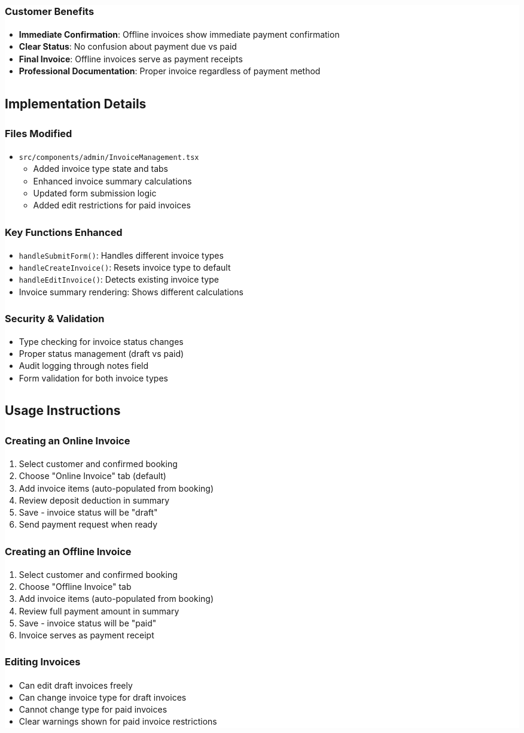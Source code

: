 ### Customer Benefits
- **Immediate Confirmation**: Offline invoices show immediate payment confirmation
- **Clear Status**: No confusion about payment due vs paid
- **Final Invoice**: Offline invoices serve as payment receipts
- **Professional Documentation**: Proper invoice regardless of payment method

## Implementation Details

### Files Modified
- `src/components/admin/InvoiceManagement.tsx`
  - Added invoice type state and tabs
  - Enhanced invoice summary calculations
  - Updated form submission logic
  - Added edit restrictions for paid invoices

### Key Functions Enhanced
- `handleSubmitForm()`: Handles different invoice types
- `handleCreateInvoice()`: Resets invoice type to default
- `handleEditInvoice()`: Detects existing invoice type
- Invoice summary rendering: Shows different calculations

### Security & Validation
- Type checking for invoice status changes
- Proper status management (draft vs paid)
- Audit logging through notes field
- Form validation for both invoice types

## Usage Instructions

### Creating an Online Invoice
1. Select customer and confirmed booking
2. Choose "Online Invoice" tab (default)
3. Add invoice items (auto-populated from booking)
4. Review deposit deduction in summary
5. Save - invoice status will be "draft"
6. Send payment request when ready

### Creating an Offline Invoice
1. Select customer and confirmed booking
2. Choose "Offline Invoice" tab
3. Add invoice items (auto-populated from booking)
4. Review full payment amount in summary
5. Save - invoice status will be "paid"
6. Invoice serves as payment receipt

### Editing Invoices
- Can edit draft invoices freely
- Can change invoice type for draft invoices
- Cannot change type for paid invoices
- Clear warnings shown for paid invoice restrictions
